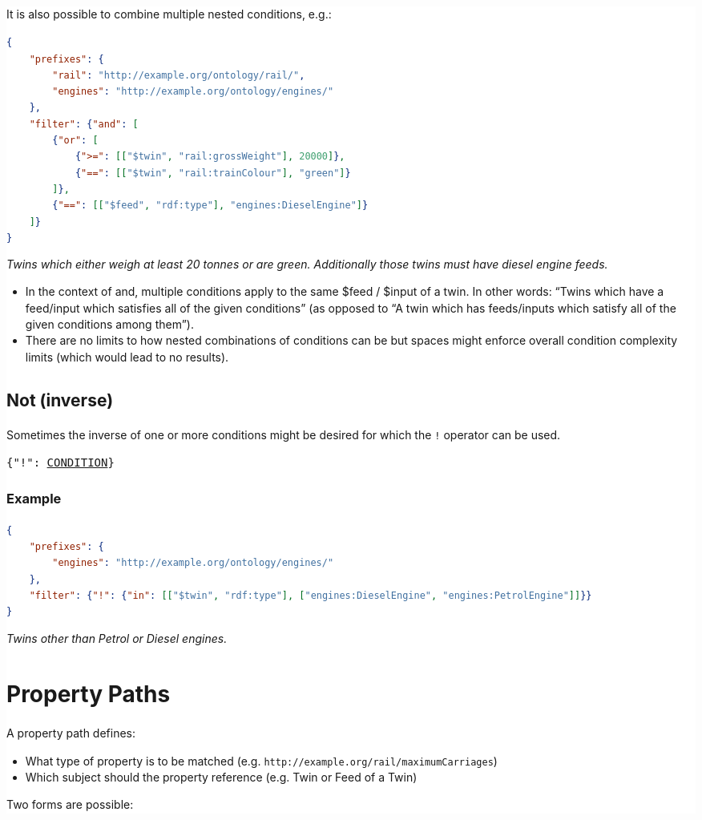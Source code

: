 It is also possible to combine multiple nested conditions, e.g.:
```json
{
    "prefixes": {
        "rail": "http://example.org/ontology/rail/",
        "engines": "http://example.org/ontology/engines/"
    },
    "filter": {"and": [
        {"or": [
            {">=": [["$twin", "rail:grossWeight"], 20000]},
            {"==": [["$twin", "rail:trainColour"], "green"]}
        ]},
        {"==": [["$feed", "rdf:type"], "engines:DieselEngine"]}
    ]}
}
```
_Twins which either weigh at least 20 tonnes or are green. Additionally those twins must have diesel engine feeds._

- In the context of and, multiple conditions apply to the same $feed / $input of a twin. In other words: “Twins which have a feed/input which satisfies all of the given conditions” (as opposed to “A twin which has feeds/inputs which satisfy all of the given conditions among them”).
- There are no limits to how nested combinations of conditions can be but spaces might enforce overall condition complexity limits (which would lead to no results).

## <a name="cond-not"></a>Not (inverse)
Sometimes the inverse of one or more conditions might be desired for which the `!` operator can be used.

<pre>
{"!": <a href="#condition">CONDITION</a>}
</pre>

### Example
```json
{
    "prefixes": {
        "engines": "http://example.org/ontology/engines/"
    },
    "filter": {"!": {"in": [["$twin", "rdf:type"], ["engines:DieselEngine", "engines:PetrolEngine"]]}}
}
```
_Twins other than Petrol or Diesel engines._


# <a name="property-path"></a>Property Paths
A property path defines:
- What type of property is to be matched (e.g. `http://example.org/rail/maximumCarriages`)
- Which subject should the property reference (e.g. Twin or Feed of a Twin)

Two forms are possible:
